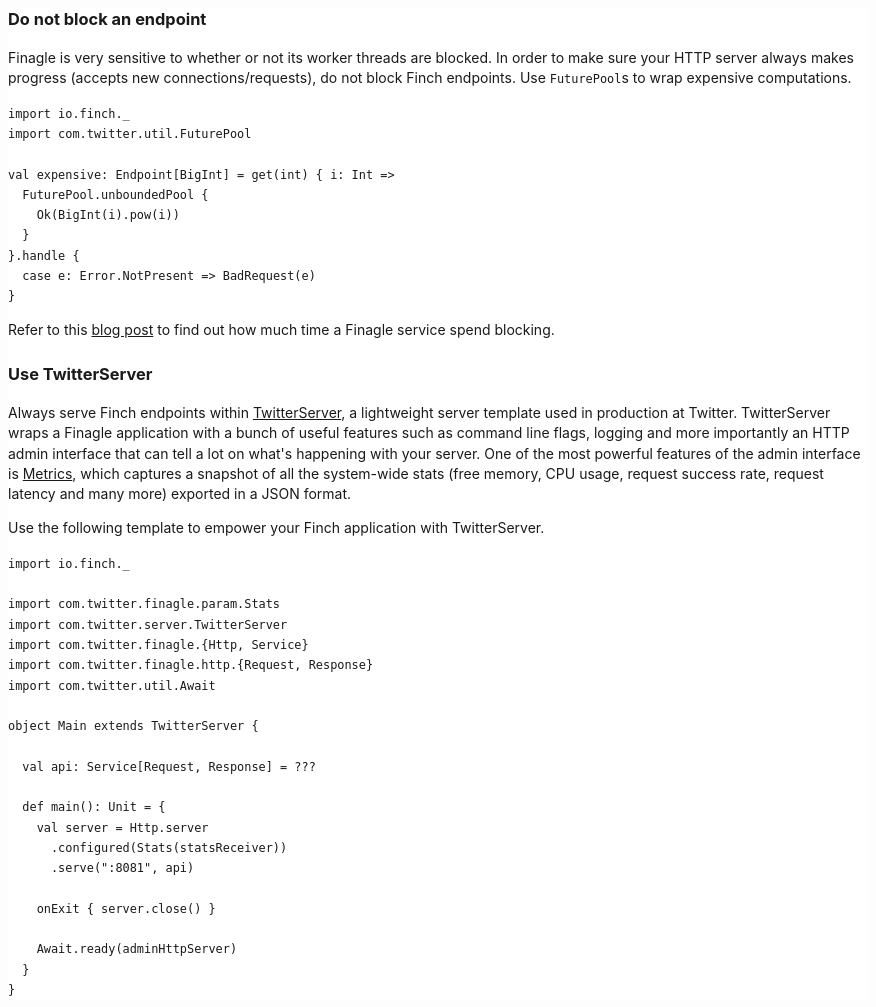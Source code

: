 ### Do not block an endpoint

Finagle is very sensitive to whether or not its worker threads are blocked. In order to make sure
your HTTP server always makes progress (accepts new connections/requests), do not block Finch
endpoints. Use `FuturePool`s to wrap expensive computations.

```tut:silent
import io.finch._
import com.twitter.util.FuturePool

val expensive: Endpoint[BigInt] = get(int) { i: Int =>
  FuturePool.unboundedPool {
    Ok(BigInt(i).pow(i))
  }
}.handle {
  case e: Error.NotPresent => BadRequest(e)
}
```

Refer to this [blog post][block-party] to find out how much time a Finagle service spend blocking.

### Use TwitterServer

Always serve Finch endpoints within [TwitterServer][twitter-server], a lightweight server template
used in production at Twitter. TwitterServer wraps a Finagle application with a bunch of useful
features such as command line flags, logging and more importantly an HTTP admin interface that can
tell a lot on what's happening with your server. One of the most powerful features of the admin
interface is [Metrics][metrics], which captures a snapshot of all the system-wide stats (free
memory, CPU usage, request success rate, request latency and many more) exported in a JSON format.

Use the following template to empower your Finch application with TwitterServer.

```tut:silent
import io.finch._

import com.twitter.finagle.param.Stats
import com.twitter.server.TwitterServer
import com.twitter.finagle.{Http, Service}
import com.twitter.finagle.http.{Request, Response}
import com.twitter.util.Await

object Main extends TwitterServer {

  val api: Service[Request, Response] = ???

  def main(): Unit = {
    val server = Http.server
      .configured(Stats(statsReceiver))
      .serve(":8081", api)

    onExit { server.close() }

    Await.ready(adminHttpServer)
  }
}
```


[issue263]: https://github.com/finagle/finch/issues/263
[future-finch]: https://gist.github.com/vkostyukov/411a9184f44a136e2ad9
[faceless]: http://gameofthrones.wikia.com/wiki/Faceless_Men
[diar]: https://github.com/jeremyrsmith/dair
[examples]: https://github.com/finagle/finch/tree/master/examples/src/main/scala/io/finch
[circe]: https://github.com/circe/circe
[circe-performance]: https://circe.github.io/circe/performance.html
[circe-jackson]: https://github.com/circe/circe-jackson
[generic-decoders]: https://meta.plasm.us/posts/2015/11/08/type-classes-and-generic-derivation/
[incomplete-decoders]: https://meta.plasm.us/posts/2015/06/21/deriving-incomplete-type-class-instances/
[twitter-server]: https://twitter.github.io/twitter-server/
[metrics]: https://twitter.github.io/twitter-server/Features.html#metrics
[statuses]: https://gist.github.com/vkostyukov/32c84c0c01789425c29a
[rest-api-bb]: http://www.vinaysahni.com/best-practices-for-a-pragmatic-restful-api
[finagle-servers]: http://twitter.github.io/finagle/guide/Servers.html
[finagle-config]: http://twitter.github.io/finagle/guide/Configuration.html
[finagle-concurrency]: http://twitter.github.io/finagle/guide/Servers.html#concurrency-limit
[finchrich]: https://github.com/akozhemiakin/finchrich
[block-party]: http://finagle.github.io/blog/2016/09/01/block-party/